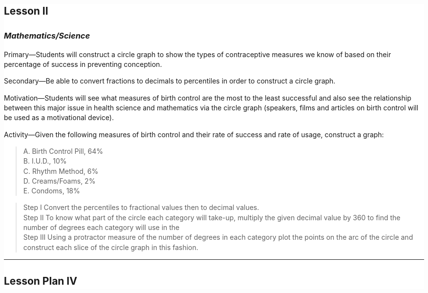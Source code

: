  <h2>
  Lesson II
 </h2>
 <h3>
  <i>
   Mathematics/Science
  </i>
 </h3>
 Primary—Students will construct a circle graph to show the types of contraceptive measures we know of based on their percentage of success in preventing conception.
 <p>
  Secondary—Be able to convert fractions to decimals to percentiles in order to construct a circle graph.
 </p>
 <p>
  Motivation—Students will see what measures of birth control are the most to the least successful and also see the relationship between this major issue in health science and mathematics via the circle graph (speakers, films and articles on birth control will be used as a motivational device).
 </p>
 <p>
  Activity—Given the following measures of birth control and their rate of success and rate of usage, construct a graph:
 </p>
<blockquote>
  <dl>
   <dt>
    A. Birth Control Pill, 64%
    <dt>
     B. I.U.D., 10%
     <dt>
      C. Rhythm Method, 6%
      <dt>
       D. Creams/Foams, 2%
       <dt>
        E. Condoms, 18%
        <dt>
        </dt>
       </dt>
      </dt>
     </dt>
    </dt>
   </dt>
  </dl>
 </blockquote>
 <blockquote>
  <dl>
   <dt>
    Step I Convert the percentiles to fractional values then to decimal values.
    <dt>
     Step II To know what part of the circle each category will take-up, multiply the given decimal value by 360 to find the number of degrees each category will use in the
     <dt>
      Step III Using a protractor measure of the number of degrees in each category plot the points on the arc of the circle and construct each slice of the circle graph in this fashion.
     </dt>
    </dt>
   </dt>
  </dl>
 </blockquote>
 <hr/>
 <h2>
  Lesson Plan IV
 </h2>
 <h3>